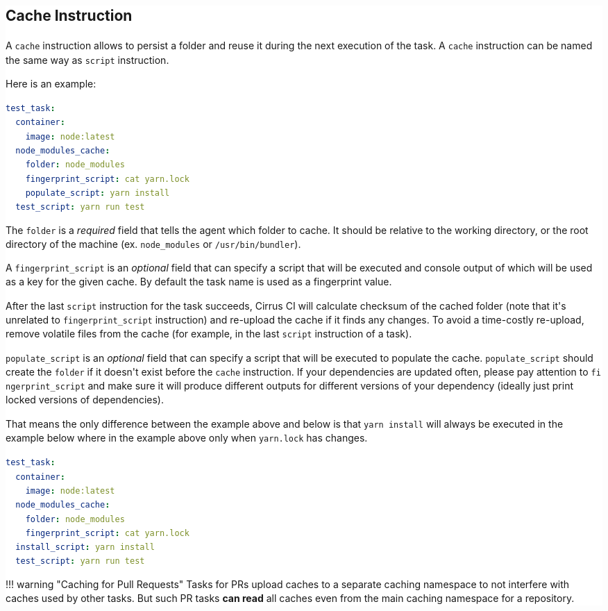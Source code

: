 ## Cache Instruction

A `cache` instruction allows to persist a folder and reuse it during the next execution of the task. A `cache` instruction can be named the same way as `script` instruction.

Here is an example:

```yaml
test_task:
  container:
    image: node:latest
  node_modules_cache:
    folder: node_modules
    fingerprint_script: cat yarn.lock
    populate_script: yarn install
  test_script: yarn run test
```

The `folder` is a *required* field that tells the agent which folder to cache. It should be relative to the working directory, or the root directory of the machine (ex. `node_modules` or `/usr/bin/bundler`).

A `fingerprint_script` is an *optional* field that can specify a script that will be executed and console output of which
will be used as a key for the given cache. By default the task name is used as a fingerprint value.

After the last `script` instruction for the task succeeds, Cirrus CI will calculate checksum of the cached folder (note that it's unrelated to `fingerprint_script` instruction) and re-upload the cache if it finds any changes.
To avoid a time-costly re-upload, remove volatile files from the cache (for example, in the last `script` instruction of a task).

`populate_script` is an *optional* field that can specify a script that will be executed to populate the cache.
`populate_script` should create the `folder` if it doesn't exist before the `cache` instruction.
If your dependencies are updated often, please pay attention to `fingerprint_script` and make sure it will produce different outputs for different versions of your dependency (ideally just print locked versions of dependencies).

That means the only difference between the example above and below is that `yarn install` will always be executed in the 
example below where in the example above only when `yarn.lock` has changes.

```yaml
test_task:
  container:
    image: node:latest
  node_modules_cache:
    folder: node_modules
    fingerprint_script: cat yarn.lock
  install_script: yarn install
  test_script: yarn run test
```

!!! warning "Caching for Pull Requests"
    Tasks for PRs upload caches to a separate caching namespace to not interfere with caches used by other tasks.
    But such PR tasks **can read** all caches even from the main caching namespace for a repository.
